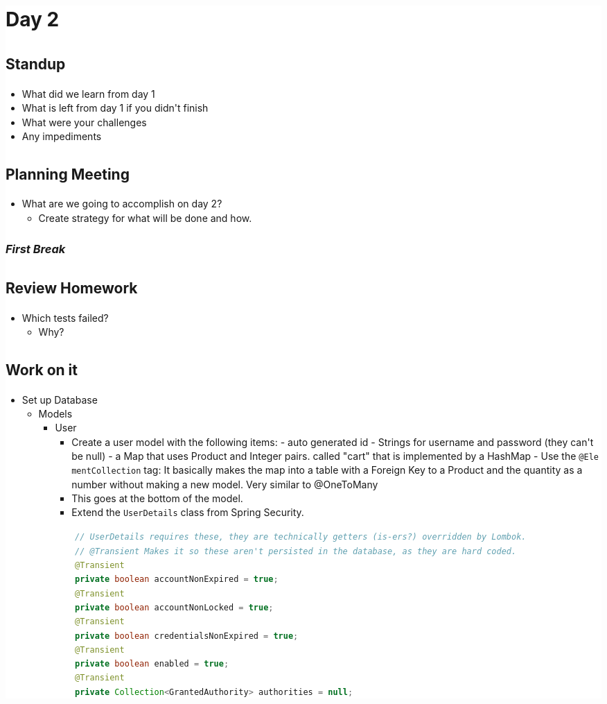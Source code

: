 # Day 2

## Standup

- What did we learn from day 1
- What is left from day 1 if you didn't finish
- What were your challenges
- Any impediments 

## Planning Meeting

- What are we going to accomplish on day 2?
    - Create strategy for what will be done and how. 

### *__First Break__*

## Review Homework

- Which tests failed?
    - Why?

## Work on it

- Set up Database
    - Models
        - User
            - Create a user model with the following items:
                            - auto generated id
                            - Strings for username and password (they can't be null)
                            - a Map that uses Product and Integer pairs. called "cart" that is implemented by a HashMap
                                - Use the `@ElementCollection` tag: It basically makes the map into a table with a Foreign Key to a Product and the quantity as a number without making a new model. Very similar to @OneToMany
            - This goes at the bottom of the model. 
            - Extend the `UserDetails` class from Spring Security.
            ```java
              	// UserDetails requires these, they are technically getters (is-ers?) overridden by Lombok.
              	// @Transient Makes it so these aren't persisted in the database, as they are hard coded.
              	@Transient
              	private boolean accountNonExpired = true;
              	@Transient
              	private boolean accountNonLocked = true;
              	@Transient
              	private boolean credentialsNonExpired = true;
              	@Transient
              	private boolean enabled = true;
              	@Transient
              	private Collection<GrantedAuthority> authorities = null;

            ```
            